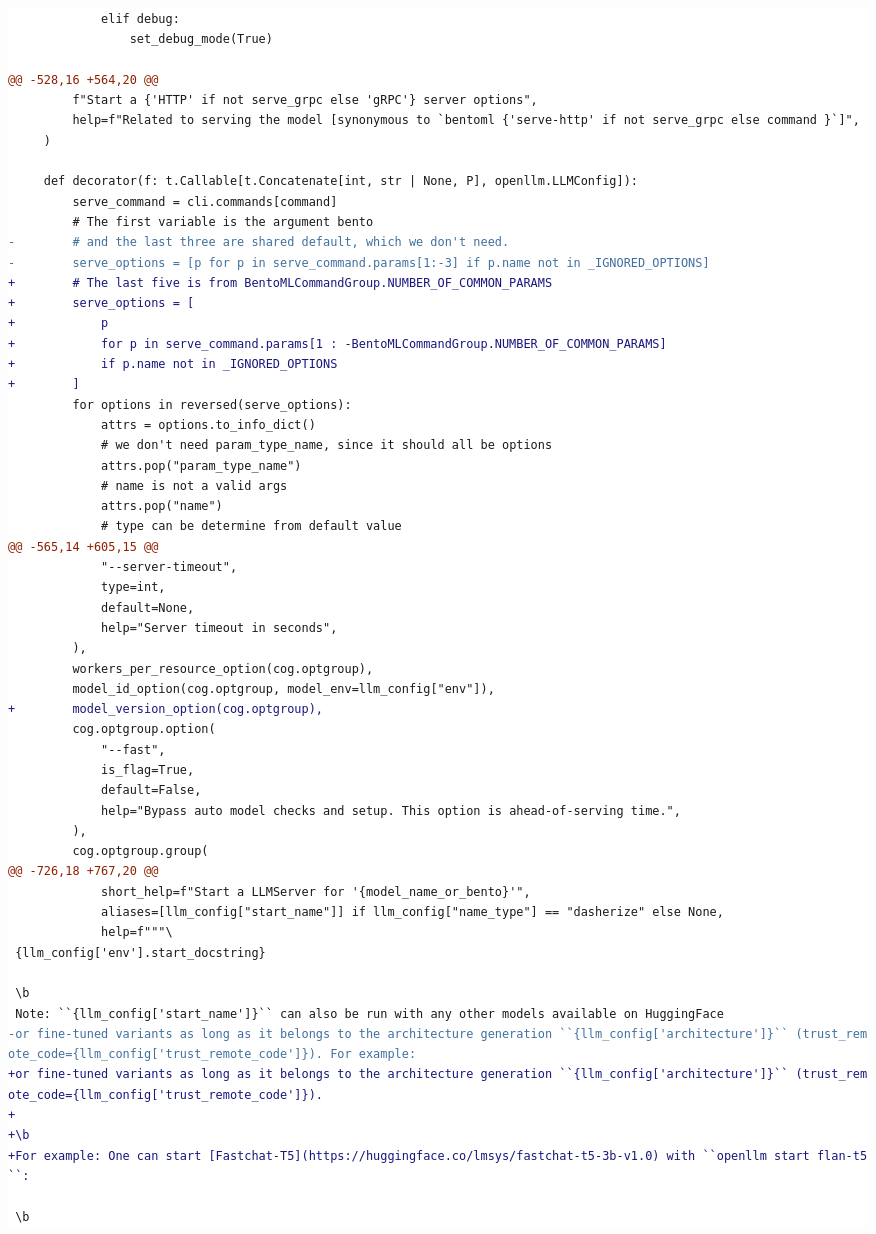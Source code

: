 ```diff
             elif debug:
                 set_debug_mode(True)
 
@@ -528,16 +564,20 @@
         f"Start a {'HTTP' if not serve_grpc else 'gRPC'} server options",
         help=f"Related to serving the model [synonymous to `bentoml {'serve-http' if not serve_grpc else command }`]",
     )
 
     def decorator(f: t.Callable[t.Concatenate[int, str | None, P], openllm.LLMConfig]):
         serve_command = cli.commands[command]
         # The first variable is the argument bento
-        # and the last three are shared default, which we don't need.
-        serve_options = [p for p in serve_command.params[1:-3] if p.name not in _IGNORED_OPTIONS]
+        # The last five is from BentoMLCommandGroup.NUMBER_OF_COMMON_PARAMS
+        serve_options = [
+            p
+            for p in serve_command.params[1 : -BentoMLCommandGroup.NUMBER_OF_COMMON_PARAMS]
+            if p.name not in _IGNORED_OPTIONS
+        ]
         for options in reversed(serve_options):
             attrs = options.to_info_dict()
             # we don't need param_type_name, since it should all be options
             attrs.pop("param_type_name")
             # name is not a valid args
             attrs.pop("name")
             # type can be determine from default value
@@ -565,14 +605,15 @@
             "--server-timeout",
             type=int,
             default=None,
             help="Server timeout in seconds",
         ),
         workers_per_resource_option(cog.optgroup),
         model_id_option(cog.optgroup, model_env=llm_config["env"]),
+        model_version_option(cog.optgroup),
         cog.optgroup.option(
             "--fast",
             is_flag=True,
             default=False,
             help="Bypass auto model checks and setup. This option is ahead-of-serving time.",
         ),
         cog.optgroup.group(
@@ -726,18 +767,20 @@
             short_help=f"Start a LLMServer for '{model_name_or_bento}'",
             aliases=[llm_config["start_name"]] if llm_config["name_type"] == "dasherize" else None,
             help=f"""\
 {llm_config['env'].start_docstring}
 
 \b
 Note: ``{llm_config['start_name']}`` can also be run with any other models available on HuggingFace
-or fine-tuned variants as long as it belongs to the architecture generation ``{llm_config['architecture']}`` (trust_remote_code={llm_config['trust_remote_code']}). For example:
+or fine-tuned variants as long as it belongs to the architecture generation ``{llm_config['architecture']}`` (trust_remote_code={llm_config['trust_remote_code']}).
+
+\b
+For example: One can start [Fastchat-T5](https://huggingface.co/lmsys/fastchat-t5-3b-v1.0) with ``openllm start flan-t5``:
 
 \b
```